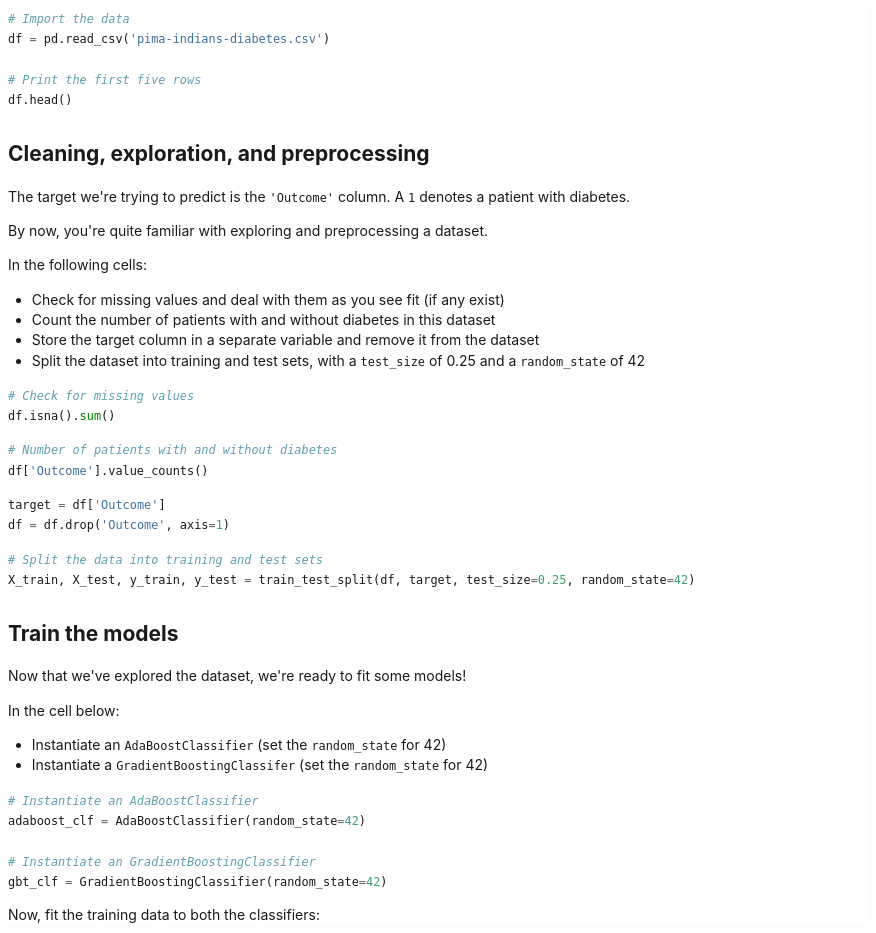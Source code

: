 ```python
# Import the data
df = pd.read_csv('pima-indians-diabetes.csv')

# Print the first five rows
df.head()
```
## Cleaning, exploration, and preprocessing

The target we're trying to predict is the `'Outcome'` column. A `1` denotes a patient with diabetes.

By now, you're quite familiar with exploring and preprocessing a dataset.

In the following cells:

* Check for missing values and deal with them as you see fit (if any exist)
* Count the number of patients with and without diabetes in this dataset
* Store the target column in a separate variable and remove it from the dataset
* Split the dataset into training and test sets, with a `test_size` of 0.25 and a `random_state` of 42

```python
# Check for missing values
df.isna().sum()
```
```python
# Number of patients with and without diabetes
df['Outcome'].value_counts()
```
```python
target = df['Outcome']
df = df.drop('Outcome', axis=1)
```
```python
# Split the data into training and test sets
X_train, X_test, y_train, y_test = train_test_split(df, target, test_size=0.25, random_state=42)
```
## Train the models

Now that we've explored the dataset, we're ready to fit some models!

In the cell below:

* Instantiate an `AdaBoostClassifier` (set the `random_state` for 42)
* Instantiate a `GradientBoostingClassifer` (set the `random_state` for 42)

```python
# Instantiate an AdaBoostClassifier
adaboost_clf = AdaBoostClassifier(random_state=42)

# Instantiate an GradientBoostingClassifier
gbt_clf = GradientBoostingClassifier(random_state=42)
```
Now, fit the training data to both the classifiers:
